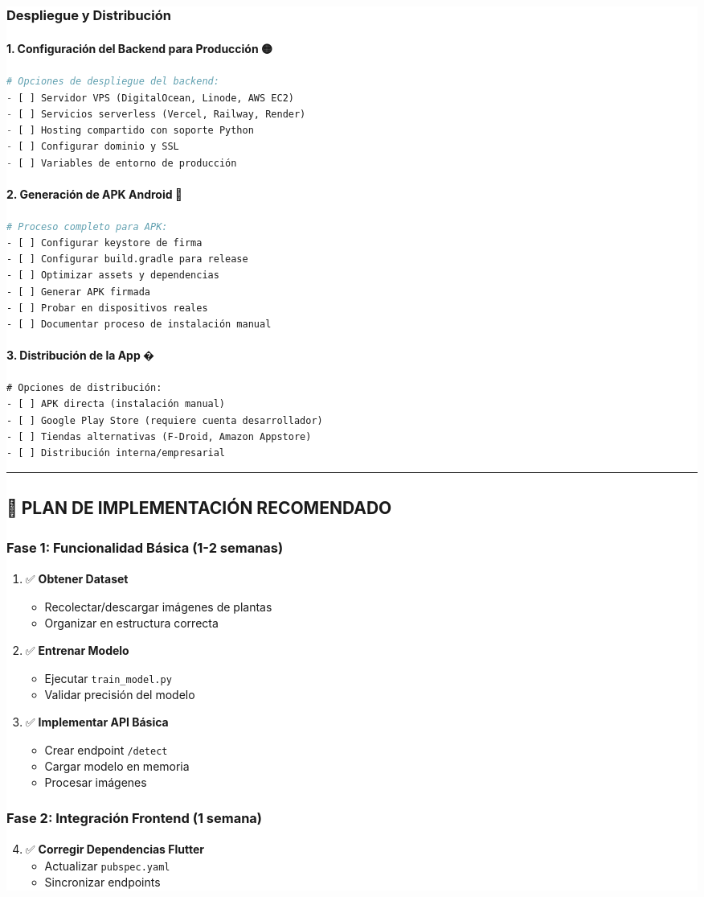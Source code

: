 ### **Despliegue y Distribución**

#### 1. **Configuración del Backend para Producción** 🟡
```python
# Opciones de despliegue del backend:
- [ ] Servidor VPS (DigitalOcean, Linode, AWS EC2)
- [ ] Servicios serverless (Vercel, Railway, Render)
- [ ] Hosting compartido con soporte Python
- [ ] Configurar dominio y SSL
- [ ] Variables de entorno de producción
```

#### 2. **Generación de APK Android** 🔴
```bash
# Proceso completo para APK:
- [ ] Configurar keystore de firma
- [ ] Configurar build.gradle para release
- [ ] Optimizar assets y dependencias
- [ ] Generar APK firmada
- [ ] Probar en dispositivos reales
- [ ] Documentar proceso de instalación manual
```

#### 3. **Distribución de la App** �
```
# Opciones de distribución:
- [ ] APK directa (instalación manual)
- [ ] Google Play Store (requiere cuenta desarrollador)
- [ ] Tiendas alternativas (F-Droid, Amazon Appstore)
- [ ] Distribución interna/empresarial
```

---

## 🎯 **PLAN DE IMPLEMENTACIÓN RECOMENDADO**

### **Fase 1: Funcionalidad Básica** (1-2 semanas)
1. ✅ **Obtener Dataset**
   - Recolectar/descargar imágenes de plantas
   - Organizar en estructura correcta
   
2. ✅ **Entrenar Modelo**
   - Ejecutar `train_model.py`
   - Validar precisión del modelo
   
3. ✅ **Implementar API Básica**
   - Crear endpoint `/detect`
   - Cargar modelo en memoria
   - Procesar imágenes

### **Fase 2: Integración Frontend** (1 semana)
4. ✅ **Corregir Dependencias Flutter**
   - Actualizar `pubspec.yaml`
   - Sincronizar endpoints
   